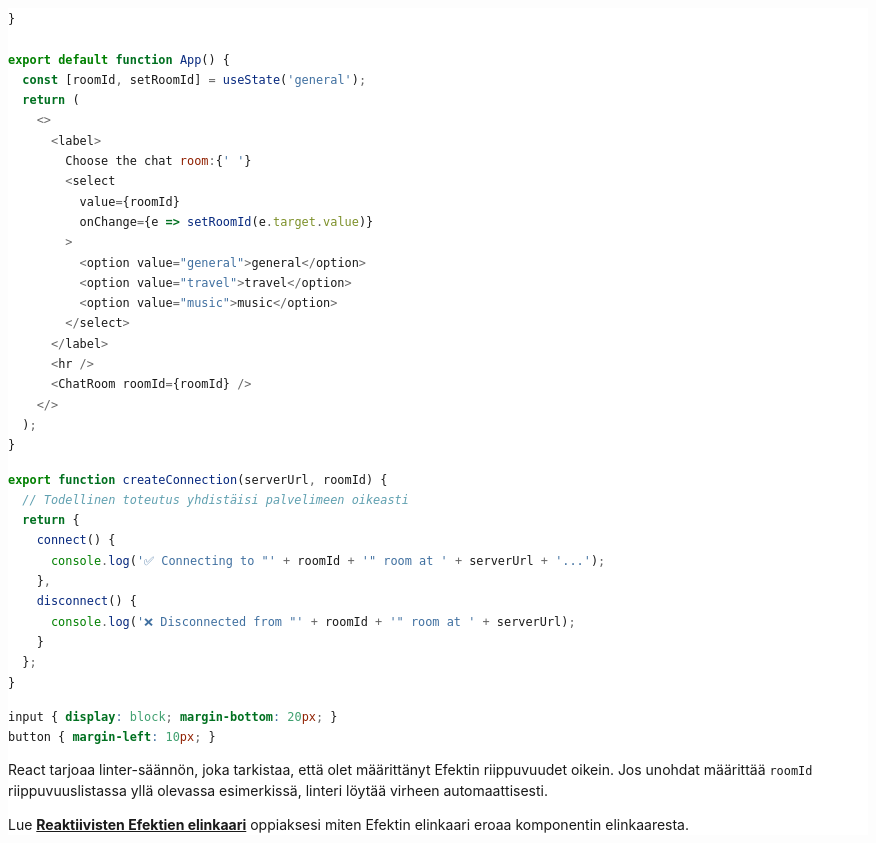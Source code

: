 ```js
}

export default function App() {
  const [roomId, setRoomId] = useState('general');
  return (
    <>
      <label>
        Choose the chat room:{' '}
        <select
          value={roomId}
          onChange={e => setRoomId(e.target.value)}
        >
          <option value="general">general</option>
          <option value="travel">travel</option>
          <option value="music">music</option>
        </select>
      </label>
      <hr />
      <ChatRoom roomId={roomId} />
    </>
  );
}
```

```js src/chat.js
export function createConnection(serverUrl, roomId) {
  // Todellinen toteutus yhdistäisi palvelimeen oikeasti
  return {
    connect() {
      console.log('✅ Connecting to "' + roomId + '" room at ' + serverUrl + '...');
    },
    disconnect() {
      console.log('❌ Disconnected from "' + roomId + '" room at ' + serverUrl);
    }
  };
}
```

```css
input { display: block; margin-bottom: 20px; }
button { margin-left: 10px; }
```

</Sandpack>

React tarjoaa linter-säännön, joka tarkistaa, että olet määrittänyt Efektin riippuvuudet oikein. Jos unohdat määrittää `roomId` riippuvuuslistassa yllä olevassa esimerkissä, linteri löytää virheen automaattisesti.

<LearnMore path="/learn/lifecycle-of-reactive-effects">

Lue **[Reaktiivisten Efektien elinkaari](/learn/lifecycle-of-reactive-effects)** oppiaksesi miten Efektin elinkaari eroaa komponentin elinkaaresta.
